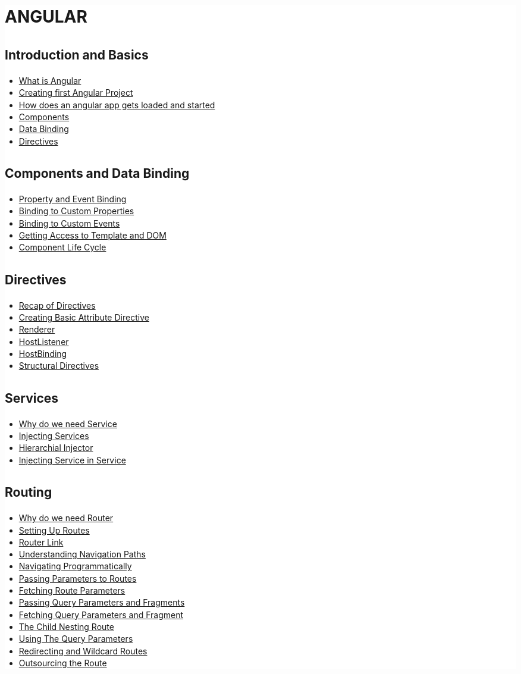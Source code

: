 # ANGULAR

## Introduction and Basics
- [What is Angular](#what-is-angular)
- [Creating first Angular Project](#creating-first-angular-project)
- [How does an angular app gets loaded and started](#how-does-an-angular-app-gets-loaded-and-started)
- [Components](#components)
- [Data Binding](#data-binding)
- [Directives](#directives)

## Components and Data Binding
- [Property and Event Binding](#property-and-event-binding)
- [Binding to Custom Properties](#binding-to-custom-properties)
- [Binding to Custom Events](#binding-to-custom-events)
- [Getting Access to Template and DOM](#getting-access-to-template-and-dom)
- [Component Life Cycle](#component-life-cycle)

## Directives
- [Recap of Directives](#recap-of-directives)
- [Creating Basic Attribute Directive](#creating-basic-attribute-directive)
- [Renderer](#renderer)
- [HostListener](#hostlistener)
- [HostBinding](#hostbinding)
- [Structural Directives](#structural-directives)

## Services
- [Why do we need Service](#why-do-we-need-service)
- [Injecting Services](#injecting-services)
- [Hierarchial Injector](#hierarchial-injector)
- [Injecting Service in Service](#injecting-service-in-service)

## Routing
- [Why do we need Router](#why-do-we-need-router)
- [Setting Up Routes](#setting-up-routes)
- [Router Link](#router-link)
- [Understanding Navigation Paths](#understanding-navigation-paths)
- [Navigating Programmatically](#navigating-programmatically)
- [Passing Parameters to Routes](#passing-parameters-to-routes)
- [Fetching Route Parameters](#fetching-route-parameters)
- [Passing Query Parameters and Fragments](#passing-query-parameters-and-fragments)
- [Fetching Query Parameters and Fragment](#fetching-query-parameters-and-fragment)
- [The Child Nesting Route](#the-child-nesting-route)
- [Using The Query Parameters](#using-the-query-parameters)
- [Redirecting and Wildcard Routes](#redirecting-and-wildcard-routes)
- [Outsourcing the Route](#outsourcing-the-route)
